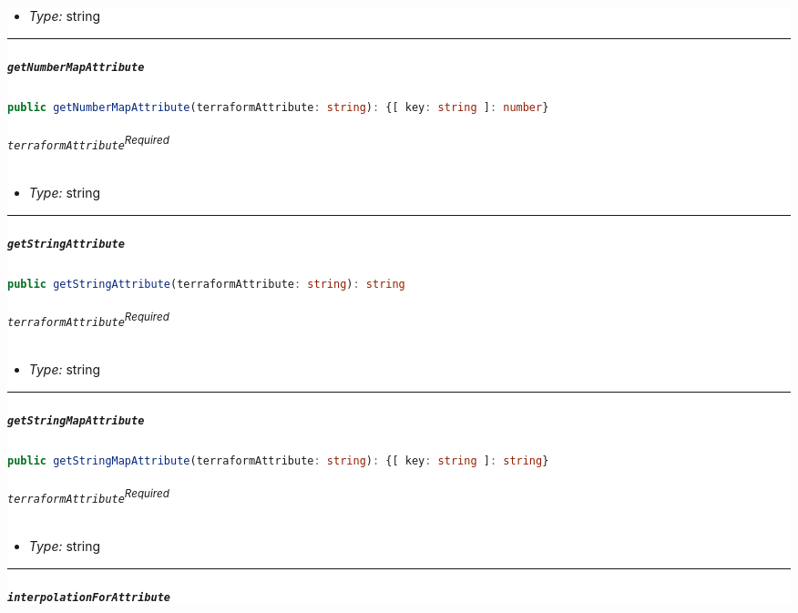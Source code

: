 - *Type:* string

---

##### `getNumberMapAttribute` <a name="getNumberMapAttribute" id="@cdktf/provider-hcp.dataHcpVaultSecretsDynamicSecret.DataHcpVaultSecretsDynamicSecret.getNumberMapAttribute"></a>

```typescript
public getNumberMapAttribute(terraformAttribute: string): {[ key: string ]: number}
```

###### `terraformAttribute`<sup>Required</sup> <a name="terraformAttribute" id="@cdktf/provider-hcp.dataHcpVaultSecretsDynamicSecret.DataHcpVaultSecretsDynamicSecret.getNumberMapAttribute.parameter.terraformAttribute"></a>

- *Type:* string

---

##### `getStringAttribute` <a name="getStringAttribute" id="@cdktf/provider-hcp.dataHcpVaultSecretsDynamicSecret.DataHcpVaultSecretsDynamicSecret.getStringAttribute"></a>

```typescript
public getStringAttribute(terraformAttribute: string): string
```

###### `terraformAttribute`<sup>Required</sup> <a name="terraformAttribute" id="@cdktf/provider-hcp.dataHcpVaultSecretsDynamicSecret.DataHcpVaultSecretsDynamicSecret.getStringAttribute.parameter.terraformAttribute"></a>

- *Type:* string

---

##### `getStringMapAttribute` <a name="getStringMapAttribute" id="@cdktf/provider-hcp.dataHcpVaultSecretsDynamicSecret.DataHcpVaultSecretsDynamicSecret.getStringMapAttribute"></a>

```typescript
public getStringMapAttribute(terraformAttribute: string): {[ key: string ]: string}
```

###### `terraformAttribute`<sup>Required</sup> <a name="terraformAttribute" id="@cdktf/provider-hcp.dataHcpVaultSecretsDynamicSecret.DataHcpVaultSecretsDynamicSecret.getStringMapAttribute.parameter.terraformAttribute"></a>

- *Type:* string

---

##### `interpolationForAttribute` <a name="interpolationForAttribute" id="@cdktf/provider-hcp.dataHcpVaultSecretsDynamicSecret.DataHcpVaultSecretsDynamicSecret.interpolationForAttribute"></a>
